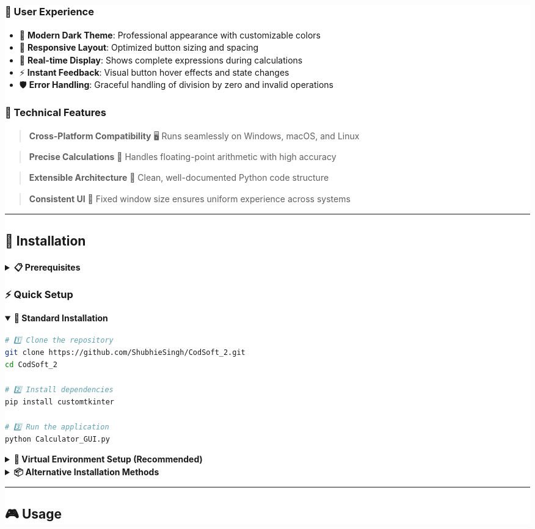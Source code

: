 ### 🎨 User Experience
- 🎨 **Modern Dark Theme**: Professional appearance with customizable colors
- 📱 **Responsive Layout**: Optimized button sizing and spacing
- 🔄 **Real-time Display**: Shows complete expressions during calculations
- ⚡ **Instant Feedback**: Visual button hover effects and state changes
- 🛡️ **Error Handling**: Graceful handling of division by zero and invalid operations

</td>
</tr>
</table>

### 🚀 Technical Features

> **Cross-Platform Compatibility** 🖥️ Runs seamlessly on Windows, macOS, and Linux

> **Precise Calculations** 🎯 Handles floating-point arithmetic with high accuracy

> **Extensible Architecture** 🔧 Clean, well-documented Python code structure

> **Consistent UI** 📏 Fixed window size ensures uniform experience across systems

---

## 🚀 Installation

<details><summary><b>📋 Prerequisites</b></summary></details>

### ⚡ Quick Setup

<details open>
<summary><b>🔧 Standard Installation</b></summary>

```bash
# 1️⃣ Clone the repository
git clone https://github.com/ShubhieSingh/CodSoft_2.git
cd CodSoft_2

# 2️⃣ Install dependencies
pip install customtkinter

# 3️⃣ Run the application
python Calculator_GUI.py
```

</details>

<details><summary><b>🐍 Virtual Environment Setup (Recommended)</b></summary></details>

<details><summary><b>📦 Alternative Installation Methods</b></summary></details>

---

## 🎮 Usage

<div align="center">
